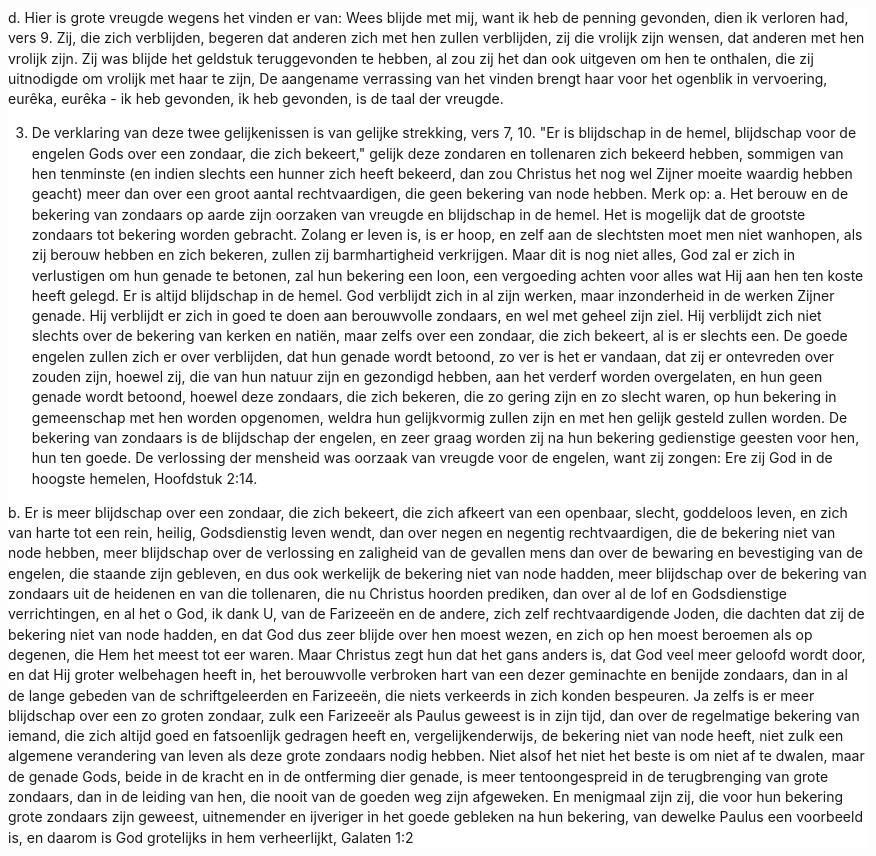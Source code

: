 d. Hier is grote vreugde wegens het vinden er van: Wees blijde met mij, want ik heb de penning gevonden, dien ik verloren had, vers 9. Zij, die zich verblijden, begeren dat anderen zich met hen zullen verblijden, zij die vrolijk zijn wensen, dat anderen met hen vrolijk zijn. Zij was blijde het geldstuk teruggevonden te hebben, al zou zij het dan ook uitgeven om hen te onthalen, die zij uitnodigde om vrolijk met haar te zijn, De aangename verrassing van het vinden brengt haar voor het ogenblik in vervoering, eurêka, eurêka - ik heb gevonden, ik heb gevonden, is de taal der vreugde. 

3. De verklaring van deze twee gelijkenissen is van gelijke strekking, vers 7, 10. "Er is blijdschap in de hemel, blijdschap voor de engelen Gods over een zondaar, die zich bekeert," gelijk deze zondaren en tollenaren zich bekeerd hebben, sommigen van hen tenminste (en indien slechts een hunner zich heeft bekeerd, dan zou Christus het nog wel Zijner moeite waardig hebben geacht) meer dan over een groot aantal rechtvaardigen, die geen bekering van node hebben. 
Merk op:
a. Het berouw en de bekering van zondaars op aarde zijn oorzaken van vreugde en blijdschap in de hemel. Het is mogelijk dat de grootste zondaars tot bekering worden gebracht. Zolang er leven is, is er hoop, en zelf aan de slechtsten moet men niet wanhopen, als zij berouw hebben en zich bekeren, zullen zij barmhartigheid verkrijgen. Maar dit is nog niet alles, God zal er zich in verlustigen om hun genade te betonen, zal hun bekering een loon, een vergoeding achten voor alles wat Hij aan hen ten koste heeft gelegd. Er is altijd blijdschap in de hemel. God verblijdt zich in al zijn werken, maar inzonderheid in de werken Zijner genade. Hij verblijdt er zich in goed te doen aan berouwvolle zondaars, en wel met geheel zijn ziel. Hij verblijdt zich niet slechts over de bekering van kerken en natiën, maar zelfs over een zondaar, die zich bekeert, al is er slechts een. De goede engelen zullen zich er over verblijden, dat hun genade wordt betoond, zo ver is het er vandaan, dat zij er ontevreden over zouden zijn, hoewel zij, die van hun natuur zijn en gezondigd hebben, aan het verderf worden overgelaten, en hun geen genade wordt betoond, hoewel deze zondaars, die zich bekeren, die zo gering zijn en zo slecht waren, op hun bekering in gemeenschap met hen worden opgenomen, weldra hun gelijkvormig zullen zijn en met hen gelijk gesteld zullen worden. De bekering van zondaars is de blijdschap der engelen, en zeer graag worden zij na hun bekering gedienstige geesten voor hen, hun ten goede. De verlossing der mensheid was oorzaak van vreugde voor de engelen, want zij zongen: Ere zij God in de hoogste hemelen, Hoofdstuk 2:14. 

b. Er is meer blijdschap over een zondaar, die zich bekeert, die zich afkeert van een openbaar, slecht, goddeloos leven, en zich van harte tot een rein, heilig, Godsdienstig leven wendt, dan over negen en negentig rechtvaardigen, die de bekering niet van node hebben, meer blijdschap over de verlossing en zaligheid van de gevallen mens dan over de bewaring en bevestiging van de engelen, die staande zijn gebleven, en dus ook werkelijk de bekering niet van node hadden, meer blijdschap over de bekering van zondaars uit de heidenen en van die tollenaren, die nu Christus hoorden prediken, dan over al de lof en Godsdienstige verrichtingen, en al het o God, ik dank U, van de Farizeeën en de andere, zich zelf rechtvaardigende Joden, die dachten dat zij de bekering niet van node hadden, en dat God dus zeer blijde over hen moest wezen, en zich op hen moest beroemen als op degenen, die Hem het meest tot eer waren. Maar Christus zegt hun dat het gans anders is, dat God veel meer geloofd wordt door, en dat Hij groter welbehagen heeft in, het berouwvolle verbroken hart van een dezer geminachte en benijde zondaars, dan in al de lange gebeden van de schriftgeleerden en Farizeeën, die niets verkeerds in zich konden bespeuren. Ja zelfs is er meer blijdschap over een zo groten zondaar, zulk een Farizeeër als Paulus geweest is in zijn tijd, dan over de regelmatige bekering van iemand, die zich altijd goed en fatsoenlijk gedragen heeft en, vergelijkenderwijs, de bekering niet van node heeft, niet zulk een algemene verandering van leven als deze grote zondaars nodig hebben. Niet alsof het niet het beste is om niet af te dwalen, maar de genade Gods, beide in de kracht en in de ontferming dier genade, is meer tentoongespreid in de terugbrenging van grote zondaars, dan in de leiding van hen, die nooit van de goeden weg zijn afgeweken. En menigmaal zijn zij, die voor hun bekering grote zondaars zijn geweest, uitnemender en ijveriger in het goede gebleken na hun bekering, van dewelke Paulus een voorbeeld is, en daarom is God grotelijks in hem verheerlijkt, Galaten 1:2
